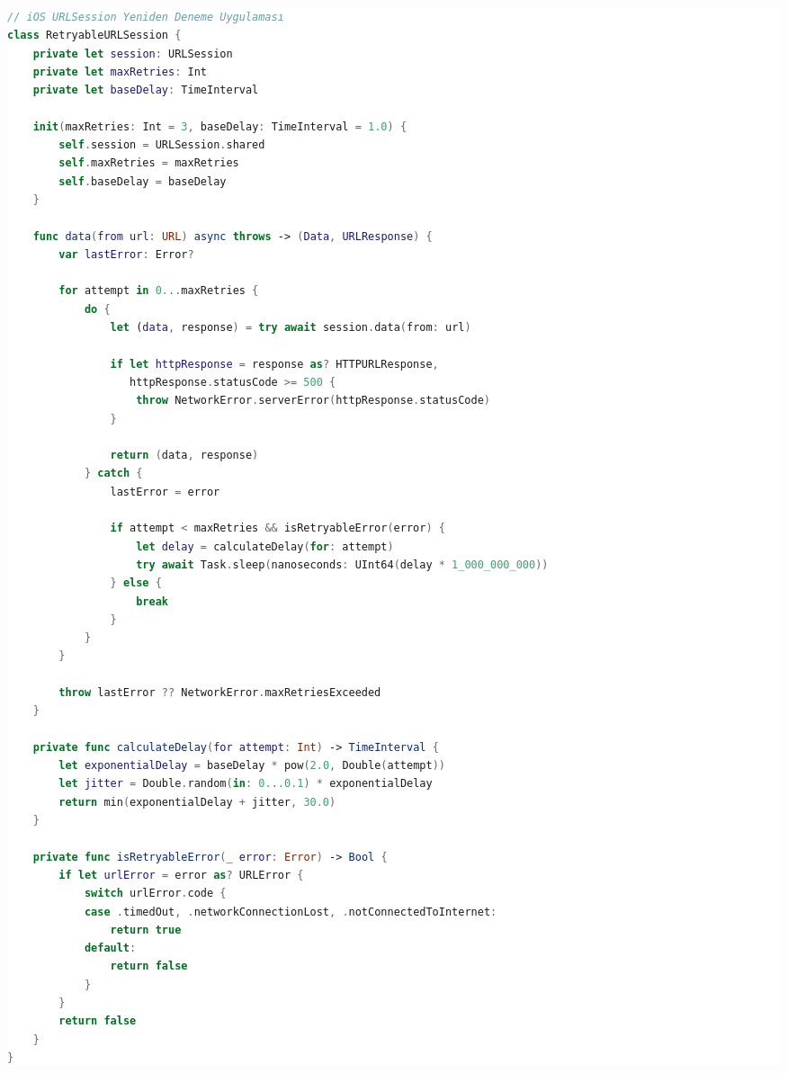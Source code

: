 ```swift
// iOS URLSession Yeniden Deneme Uygulaması
class RetryableURLSession {
    private let session: URLSession
    private let maxRetries: Int
    private let baseDelay: TimeInterval
    
    init(maxRetries: Int = 3, baseDelay: TimeInterval = 1.0) {
        self.session = URLSession.shared
        self.maxRetries = maxRetries
        self.baseDelay = baseDelay
    }
    
    func data(from url: URL) async throws -> (Data, URLResponse) {
        var lastError: Error?
        
        for attempt in 0...maxRetries {
            do {
                let (data, response) = try await session.data(from: url)
                
                if let httpResponse = response as? HTTPURLResponse,
                   httpResponse.statusCode >= 500 {
                    throw NetworkError.serverError(httpResponse.statusCode)
                }
                
                return (data, response)
            } catch {
                lastError = error
                
                if attempt < maxRetries && isRetryableError(error) {
                    let delay = calculateDelay(for: attempt)
                    try await Task.sleep(nanoseconds: UInt64(delay * 1_000_000_000))
                } else {
                    break
                }
            }
        }
        
        throw lastError ?? NetworkError.maxRetriesExceeded
    }
    
    private func calculateDelay(for attempt: Int) -> TimeInterval {
        let exponentialDelay = baseDelay * pow(2.0, Double(attempt))
        let jitter = Double.random(in: 0...0.1) * exponentialDelay
        return min(exponentialDelay + jitter, 30.0)
    }
    
    private func isRetryableError(_ error: Error) -> Bool {
        if let urlError = error as? URLError {
            switch urlError.code {
            case .timedOut, .networkConnectionLost, .notConnectedToInternet:
                return true
            default:
                return false
            }
        }
        return false
    }
}
```
